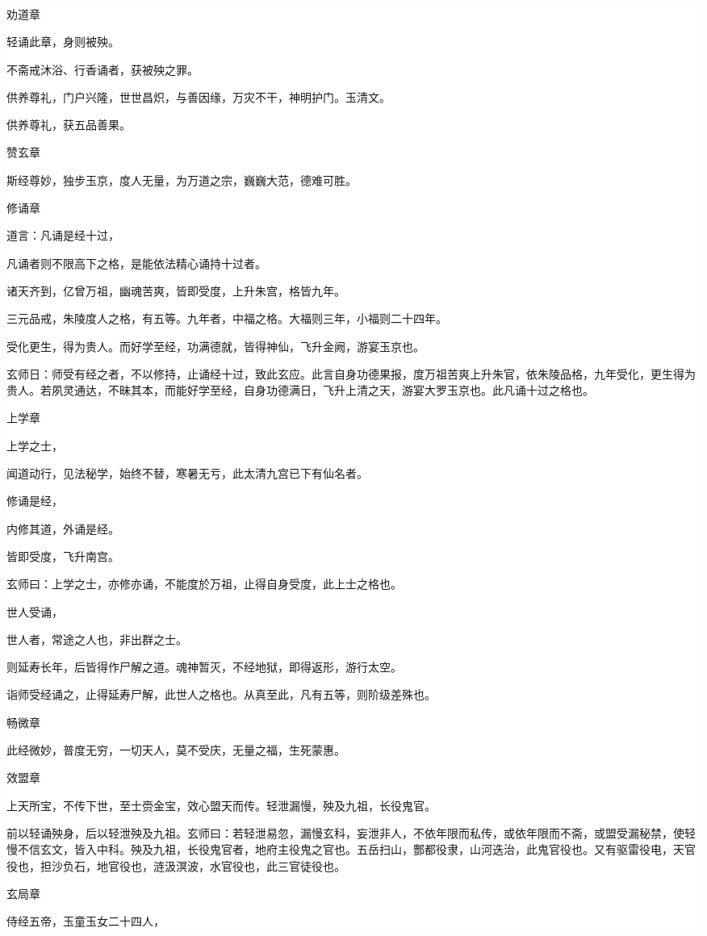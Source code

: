 劝道章

轻诵此章，身则被殃。

不斋戒沐浴、行香诵者，获被殃之罪。

供养尊礼，门户兴隆，世世昌炽，与善因缘，万灾不干，神明护门。玉清文。

供养尊礼，获五品善果。

赞玄章

斯经尊妙，独步玉京，度人无量，为万道之宗，巍巍大范，德难可胜。

修诵章

道言：凡诵是经十过，

凡诵者则不限高下之格，是能依法精心诵持十过者。

诸天齐到，亿曾万祖，幽魂苦爽，皆即受度，上升朱宫，格皆九年。

三元品戒，朱陵度人之格，有五等。九年者，中福之格。大福则三年，小福则二十四年。

受化更生，得为贵人。而好学至经，功满德就，皆得神仙，飞升金阙，游宴玉京也。

玄师日：师受有经之者，不以修持，止诵经十过，致此玄应。此言自身功德果报，度万祖苦爽上升朱官，依朱陵品格，九年受化，更生得为贵人。若夙灵通达，不昧其本，而能好学至经，自身功德满日，飞升上清之天，游宴大罗玉京也。此凡诵十过之格也。

上学章

上学之士，

闻道动行，见法秘学，始终不替，寒暑无亏，此太清九宫已下有仙名者。

修诵是经，

内修其道，外诵是经。

皆即受度，飞升南宫。

玄师曰：上学之士，亦修亦诵，不能度於万祖，止得自身受度，此上士之格也。

世人受诵，

世人者，常途之人也，非出群之士。

则延寿长年，后皆得作尸解之道。魂神暂灭，不经地狱，即得返形，游行太空。

诣师受经诵之，止得延寿尸解，此世人之格也。从真至此，凡有五等，则阶级差殊也。

畅微章

此经微妙，普度无穷，一切天人，莫不受庆，无量之福，生死蒙惠。

效盟章

上天所宝，不传下世，至士赍金宝，效心盟天而传。轻泄漏慢，殃及九祖，长役鬼官。

前以轻诵殃身，后以轻泄殃及九祖。玄师曰：若轻泄易忽，漏慢玄科，妄泄非人，不依年限而私传，或依年限而不斋，或盟受漏秘禁，使轻慢不信玄文，皆入中科。殃及九祖，长役鬼官者，地府主役鬼之官也。五岳扫山，酆都役隶，山河迭治，此鬼官役也。又有驱雷役电，天官役也，担沙负石，地官役也，涟汲溟波，水官役也，此三官徒役也。

玄局章

侍经五帝，玉童玉女二十四人，
